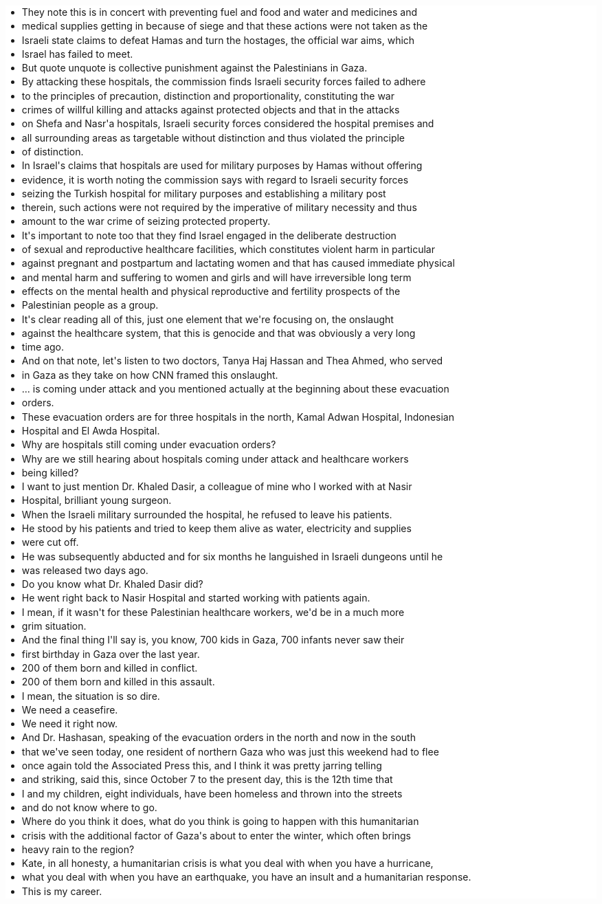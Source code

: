 *  They note this is in concert with preventing fuel and food and water and medicines and
*  medical supplies getting in because of siege and that these actions were not taken as the
*  Israeli state claims to defeat Hamas and turn the hostages, the official war aims, which
*  Israel has failed to meet.
*  But quote unquote is collective punishment against the Palestinians in Gaza.
*  By attacking these hospitals, the commission finds Israeli security forces failed to adhere
*  to the principles of precaution, distinction and proportionality, constituting the war
*  crimes of willful killing and attacks against protected objects and that in the attacks
*  on Shefa and Nasr'a hospitals, Israeli security forces considered the hospital premises and
*  all surrounding areas as targetable without distinction and thus violated the principle
*  of distinction.
*  In Israel's claims that hospitals are used for military purposes by Hamas without offering
*  evidence, it is worth noting the commission says with regard to Israeli security forces
*  seizing the Turkish hospital for military purposes and establishing a military post
*  therein, such actions were not required by the imperative of military necessity and thus
*  amount to the war crime of seizing protected property.
*  It's important to note too that they find Israel engaged in the deliberate destruction
*  of sexual and reproductive healthcare facilities, which constitutes violent harm in particular
*  against pregnant and postpartum and lactating women and that has caused immediate physical
*  and mental harm and suffering to women and girls and will have irreversible long term
*  effects on the mental health and physical reproductive and fertility prospects of the
*  Palestinian people as a group.
*  It's clear reading all of this, just one element that we're focusing on, the onslaught
*  against the healthcare system, that this is genocide and that was obviously a very long
*  time ago.
*  And on that note, let's listen to two doctors, Tanya Haj Hassan and Thea Ahmed, who served
*  in Gaza as they take on how CNN framed this onslaught.
*  ... is coming under attack and you mentioned actually at the beginning about these evacuation
*  orders.
*  These evacuation orders are for three hospitals in the north, Kamal Adwan Hospital, Indonesian
*  Hospital and El Awda Hospital.
*  Why are hospitals still coming under evacuation orders?
*  Why are we still hearing about hospitals coming under attack and healthcare workers
*  being killed?
*  I want to just mention Dr. Khaled Dasir, a colleague of mine who I worked with at Nasir
*  Hospital, brilliant young surgeon.
*  When the Israeli military surrounded the hospital, he refused to leave his patients.
*  He stood by his patients and tried to keep them alive as water, electricity and supplies
*  were cut off.
*  He was subsequently abducted and for six months he languished in Israeli dungeons until he
*  was released two days ago.
*  Do you know what Dr. Khaled Dasir did?
*  He went right back to Nasir Hospital and started working with patients again.
*  I mean, if it wasn't for these Palestinian healthcare workers, we'd be in a much more
*  grim situation.
*  And the final thing I'll say is, you know, 700 kids in Gaza, 700 infants never saw their
*  first birthday in Gaza over the last year.
*  200 of them born and killed in conflict.
*  200 of them born and killed in this assault.
*  I mean, the situation is so dire.
*  We need a ceasefire.
*  We need it right now.
*  And Dr. Hashasan, speaking of the evacuation orders in the north and now in the south
*  that we've seen today, one resident of northern Gaza who was just this weekend had to flee
*  once again told the Associated Press this, and I think it was pretty jarring telling
*  and striking, said this, since October 7 to the present day, this is the 12th time that
*  I and my children, eight individuals, have been homeless and thrown into the streets
*  and do not know where to go.
*  Where do you think it does, what do you think is going to happen with this humanitarian
*  crisis with the additional factor of Gaza's about to enter the winter, which often brings
*  heavy rain to the region?
*  Kate, in all honesty, a humanitarian crisis is what you deal with when you have a hurricane,
*  what you deal with when you have an earthquake, you have an insult and a humanitarian response.
*  This is my career.
